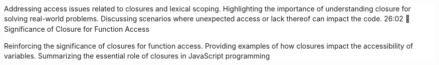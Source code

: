 Addressing access issues related to closures and lexical scoping.
Highlighting the importance of understanding closure for solving real-world problems.
Discussing scenarios where unexpected access or lack thereof can impact the code.
26:02 🚀 Significance of Closure for Function Access

Reinforcing the significance of closures for function access.
Providing examples of how closures impact the accessibility of variables.
Summarizing the essential role of closures in JavaScript programming
